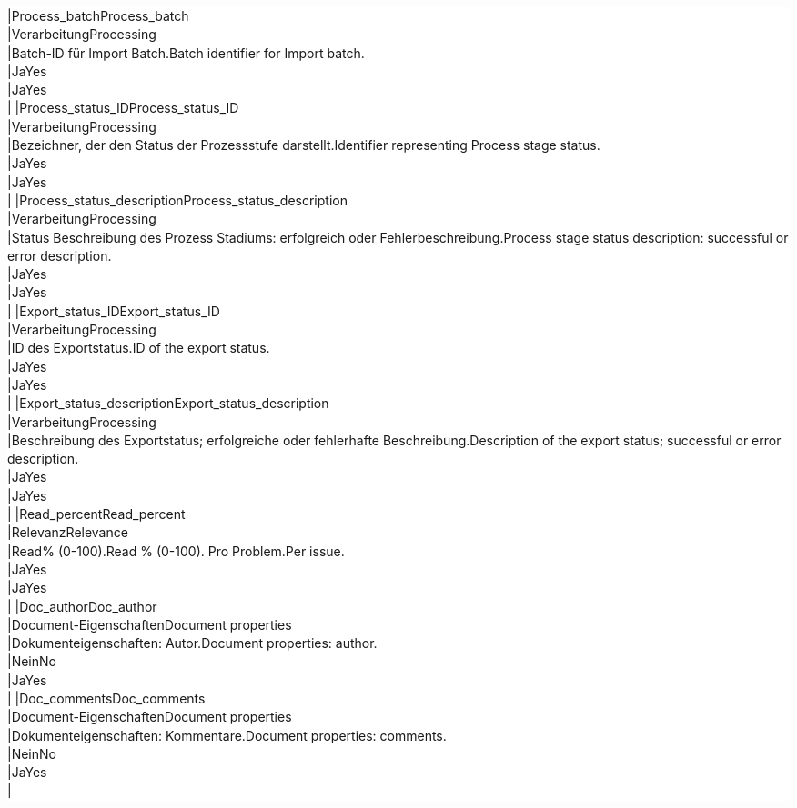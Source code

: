 |<span data-ttu-id="c3343-444">Process_batch</span><span class="sxs-lookup"><span data-stu-id="c3343-444">Process_batch</span></span>  <br/> |<span data-ttu-id="c3343-445">Verarbeitung</span><span class="sxs-lookup"><span data-stu-id="c3343-445">Processing</span></span>  <br/> |<span data-ttu-id="c3343-446">Batch-ID für Import Batch.</span><span class="sxs-lookup"><span data-stu-id="c3343-446">Batch identifier for Import batch.</span></span>  <br/> |<span data-ttu-id="c3343-447">Ja</span><span class="sxs-lookup"><span data-stu-id="c3343-447">Yes</span></span>  <br/> |<span data-ttu-id="c3343-448">Ja</span><span class="sxs-lookup"><span data-stu-id="c3343-448">Yes</span></span>  <br/> |
|<span data-ttu-id="c3343-449">Process_status_ID</span><span class="sxs-lookup"><span data-stu-id="c3343-449">Process_status_ID</span></span>  <br/> |<span data-ttu-id="c3343-450">Verarbeitung</span><span class="sxs-lookup"><span data-stu-id="c3343-450">Processing</span></span>  <br/> |<span data-ttu-id="c3343-451">Bezeichner, der den Status der Prozessstufe darstellt.</span><span class="sxs-lookup"><span data-stu-id="c3343-451">Identifier representing Process stage status.</span></span>  <br/> |<span data-ttu-id="c3343-452">Ja</span><span class="sxs-lookup"><span data-stu-id="c3343-452">Yes</span></span>  <br/> |<span data-ttu-id="c3343-453">Ja</span><span class="sxs-lookup"><span data-stu-id="c3343-453">Yes</span></span>  <br/> |
|<span data-ttu-id="c3343-454">Process_status_description</span><span class="sxs-lookup"><span data-stu-id="c3343-454">Process_status_description</span></span>  <br/> |<span data-ttu-id="c3343-455">Verarbeitung</span><span class="sxs-lookup"><span data-stu-id="c3343-455">Processing</span></span>  <br/> |<span data-ttu-id="c3343-456">Status Beschreibung des Prozess Stadiums: erfolgreich oder Fehlerbeschreibung.</span><span class="sxs-lookup"><span data-stu-id="c3343-456">Process stage status description: successful or error description.</span></span>  <br/> |<span data-ttu-id="c3343-457">Ja</span><span class="sxs-lookup"><span data-stu-id="c3343-457">Yes</span></span>  <br/> |<span data-ttu-id="c3343-458">Ja</span><span class="sxs-lookup"><span data-stu-id="c3343-458">Yes</span></span>  <br/> |
|<span data-ttu-id="c3343-459">Export_status_ID</span><span class="sxs-lookup"><span data-stu-id="c3343-459">Export_status_ID</span></span>  <br/> |<span data-ttu-id="c3343-460">Verarbeitung</span><span class="sxs-lookup"><span data-stu-id="c3343-460">Processing</span></span>  <br/> |<span data-ttu-id="c3343-461">ID des Exportstatus.</span><span class="sxs-lookup"><span data-stu-id="c3343-461">ID of the export status.</span></span>  <br/> |<span data-ttu-id="c3343-462">Ja</span><span class="sxs-lookup"><span data-stu-id="c3343-462">Yes</span></span>  <br/> |<span data-ttu-id="c3343-463">Ja</span><span class="sxs-lookup"><span data-stu-id="c3343-463">Yes</span></span>  <br/> |
|<span data-ttu-id="c3343-464">Export_status_description</span><span class="sxs-lookup"><span data-stu-id="c3343-464">Export_status_description</span></span>  <br/> |<span data-ttu-id="c3343-465">Verarbeitung</span><span class="sxs-lookup"><span data-stu-id="c3343-465">Processing</span></span>  <br/> |<span data-ttu-id="c3343-466">Beschreibung des Exportstatus; erfolgreiche oder fehlerhafte Beschreibung.</span><span class="sxs-lookup"><span data-stu-id="c3343-466">Description of the export status; successful or error description.</span></span>  <br/> |<span data-ttu-id="c3343-467">Ja</span><span class="sxs-lookup"><span data-stu-id="c3343-467">Yes</span></span>  <br/> |<span data-ttu-id="c3343-468">Ja</span><span class="sxs-lookup"><span data-stu-id="c3343-468">Yes</span></span>  <br/> |
|<span data-ttu-id="c3343-469">Read_percent</span><span class="sxs-lookup"><span data-stu-id="c3343-469">Read_percent</span></span>  <br/> |<span data-ttu-id="c3343-470">Relevanz</span><span class="sxs-lookup"><span data-stu-id="c3343-470">Relevance</span></span>  <br/> |<span data-ttu-id="c3343-471">Read% (0-100).</span><span class="sxs-lookup"><span data-stu-id="c3343-471">Read % (0-100).</span></span> <span data-ttu-id="c3343-472">Pro Problem.</span><span class="sxs-lookup"><span data-stu-id="c3343-472">Per issue.</span></span>  <br/> |<span data-ttu-id="c3343-473">Ja</span><span class="sxs-lookup"><span data-stu-id="c3343-473">Yes</span></span>  <br/> |<span data-ttu-id="c3343-474">Ja</span><span class="sxs-lookup"><span data-stu-id="c3343-474">Yes</span></span>  <br/> |
|<span data-ttu-id="c3343-475">Doc_author</span><span class="sxs-lookup"><span data-stu-id="c3343-475">Doc_author</span></span>  <br/> |<span data-ttu-id="c3343-476">Document-Eigenschaften</span><span class="sxs-lookup"><span data-stu-id="c3343-476">Document properties</span></span>  <br/> |<span data-ttu-id="c3343-477">Dokumenteigenschaften: Autor.</span><span class="sxs-lookup"><span data-stu-id="c3343-477">Document properties: author.</span></span>  <br/> |<span data-ttu-id="c3343-478">Nein</span><span class="sxs-lookup"><span data-stu-id="c3343-478">No</span></span>  <br/> |<span data-ttu-id="c3343-479">Ja</span><span class="sxs-lookup"><span data-stu-id="c3343-479">Yes</span></span>  <br/> |
|<span data-ttu-id="c3343-480">Doc_comments</span><span class="sxs-lookup"><span data-stu-id="c3343-480">Doc_comments</span></span>  <br/> |<span data-ttu-id="c3343-481">Document-Eigenschaften</span><span class="sxs-lookup"><span data-stu-id="c3343-481">Document properties</span></span>  <br/> |<span data-ttu-id="c3343-482">Dokumenteigenschaften: Kommentare.</span><span class="sxs-lookup"><span data-stu-id="c3343-482">Document properties: comments.</span></span>  <br/> |<span data-ttu-id="c3343-483">Nein</span><span class="sxs-lookup"><span data-stu-id="c3343-483">No</span></span>  <br/> |<span data-ttu-id="c3343-484">Ja</span><span class="sxs-lookup"><span data-stu-id="c3343-484">Yes</span></span>  <br/> |